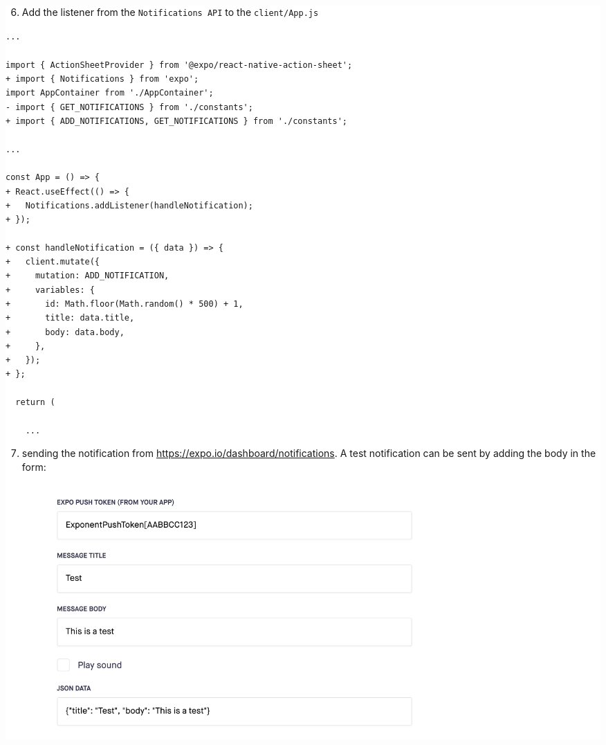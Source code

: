 6.  Add the listener from the `Notifications API` to the `client/App.js`

   ```
   ...
   
   import { ActionSheetProvider } from '@expo/react-native-action-sheet';
   + import { Notifications } from 'expo';
   import AppContainer from './AppContainer';
   - import { GET_NOTIFICATIONS } from './constants';
   + import { ADD_NOTIFICATIONS, GET_NOTIFICATIONS } from './constants';
   
   ...
   
   const App = () => {
   + React.useEffect(() => {
   +   Notifications.addListener(handleNotification);
   + });
   
   + const handleNotification = ({ data }) => {
   +   client.mutate({
   +     mutation: ADD_NOTIFICATION,
   +     variables: {
   +       id: Math.floor(Math.random() * 500) + 1,
   +       title: data.title,
   +       body: data.body,
   +     },
   +   });
   + };
   
     return (
   
       ...
   ```

7. sending the notification from https://expo.io/dashboard/notifications. A test notification can be sent by adding the body in the form:

   <img src="assets/ch1105.png" alt="ch1104" style="zoom:60%;" />
